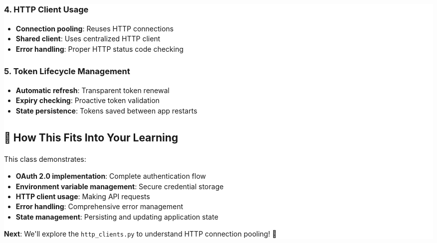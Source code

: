 ### **4. HTTP Client Usage**
- **Connection pooling**: Reuses HTTP connections
- **Shared client**: Uses centralized HTTP client
- **Error handling**: Proper HTTP status code checking

### **5. Token Lifecycle Management**
- **Automatic refresh**: Transparent token renewal
- **Expiry checking**: Proactive token validation
- **State persistence**: Tokens saved between app restarts

## 🚀 **How This Fits Into Your Learning**

This class demonstrates:
- **OAuth 2.0 implementation**: Complete authentication flow
- **Environment variable management**: Secure credential storage
- **HTTP client usage**: Making API requests
- **Error handling**: Comprehensive error management
- **State management**: Persisting and updating application state

**Next**: We'll explore the `http_clients.py` to understand HTTP connection pooling! 🎉
